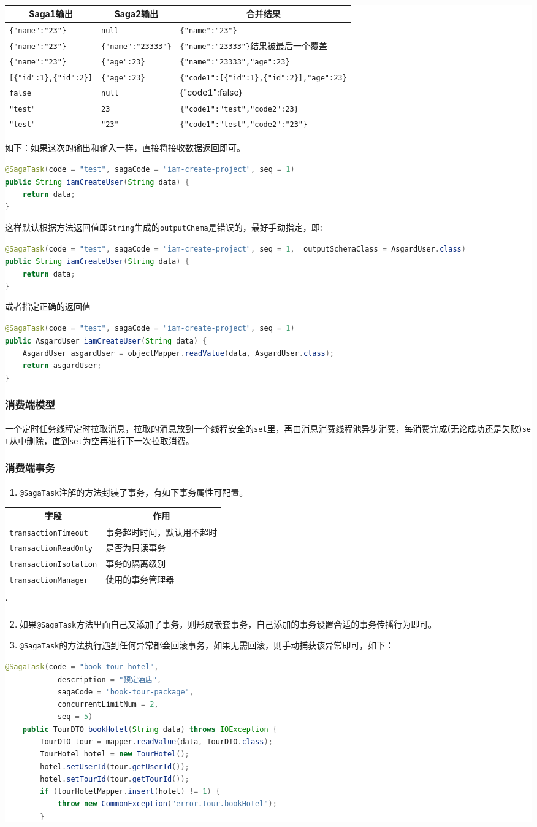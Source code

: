 Saga1输出 | Saga2输出 | 合并结果
--- | --- | ---
`{"name":"23"}` | `null` | `{"name":"23"}`
`{"name":"23"}` | `{"name":"23333"}` | `{"name":"23333"}`结果被最后一个覆盖
`{"name":"23"}` | `{"age":23}` | `{"name":"23333","age":23}`
`[{"id":1},{"id":2}]` | `{"age":23}` | `{"code1":[{"id":1},{"id":2}],"age":23}`
`false` | `null` | {"code1":false}
`"test"` | `23` | `{"code1":"test","code2":23}`
`"test"` | `"23"` | `{"code1":"test","code2":"23"}`

如下：如果这次的输出和输入一样，直接将接收数据返回即可。
``` java
@SagaTask(code = "test", sagaCode = "iam-create-project", seq = 1)
public String iamCreateUser(String data) {
    return data;
}
```

这样默认根据方法返回值即`String`生成的`outputChema`是错误的，最好手动指定，即:
``` java
@SagaTask(code = "test", sagaCode = "iam-create-project", seq = 1,  outputSchemaClass = AsgardUser.class)
public String iamCreateUser(String data) {
    return data;
}
``` 
或者指定正确的返回值
``` java
@SagaTask(code = "test", sagaCode = "iam-create-project", seq = 1)
public AsgardUser iamCreateUser(String data) {
    AsgardUser asgardUser = objectMapper.readValue(data, AsgardUser.class);
    return asgardUser;
}
```

### 消费端模型

一个定时任务线程定时拉取消息，拉取的消息放到一个线程安全的`set`里，再由消息消费线程池异步消费，每消费完成(无论成功还是失败)`set`从中删除，直到`set`为空再进行下一次拉取消费。

### 消费端事务

1. `@SagaTask`注解的方法封装了事务，有如下事务属性可配置。

字段 | 作用
--- | ---
`transactionTimeout` | 事务超时时间，默认用不超时
`transactionReadOnly` | 是否为只读事务
`transactionIsolation` | 事务的隔离级别
`transactionManager` | 使用的事务管理器
`

2. 如果`@SagaTask`方法里面自己又添加了事务，则形成嵌套事务，自己添加的事务设置合适的事务传播行为即可。

3. `@SagaTask`的方法执行遇到任何异常都会回滚事务，如果无需回滚，则手动捕获该异常即可，如下：
``` java
@SagaTask(code = "book-tour-hotel",
            description = "预定酒店",
            sagaCode = "book-tour-package",
            concurrentLimitNum = 2,
            seq = 5)
    public TourDTO bookHotel(String data) throws IOException {
        TourDTO tour = mapper.readValue(data, TourDTO.class);
        TourHotel hotel = new TourHotel();
        hotel.setUserId(tour.getUserId());
        hotel.setTourId(tour.getTourId());
        if (tourHotelMapper.insert(hotel) != 1) {
            throw new CommonException("error.tour.bookHotel");
        }
```